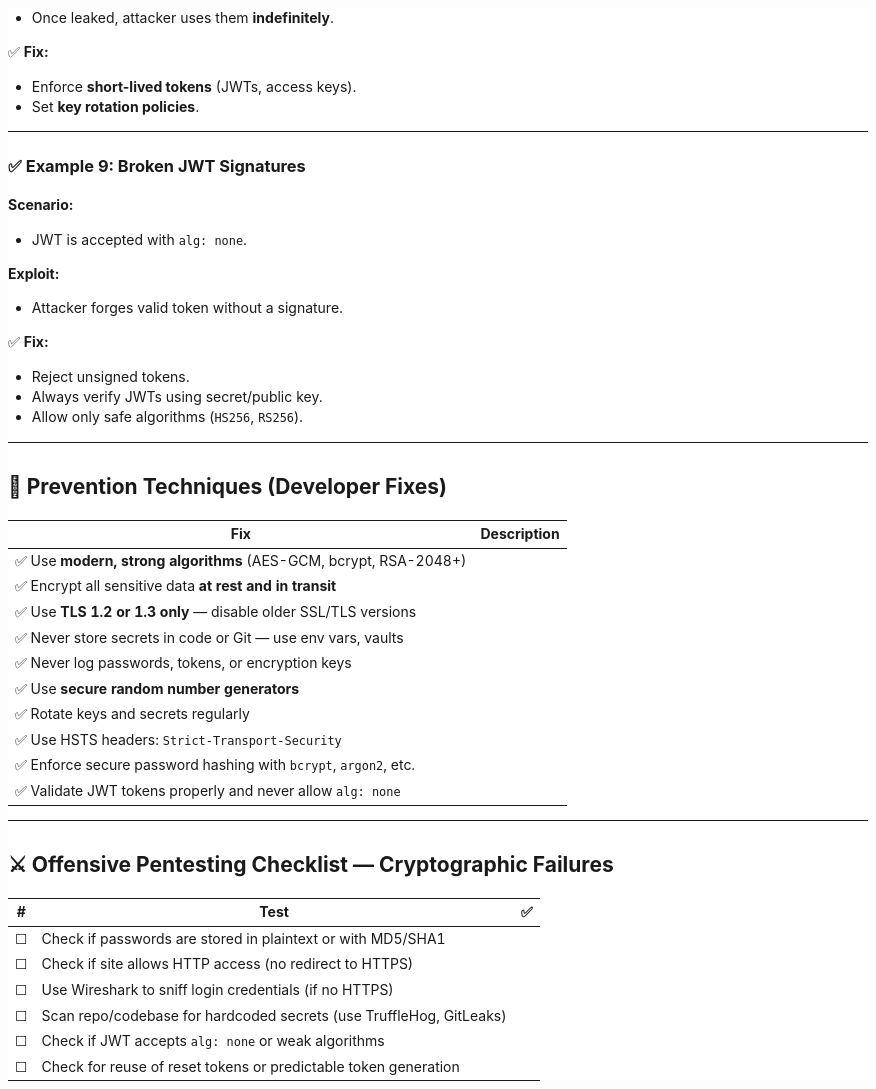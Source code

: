 * Once leaked, attacker uses them **indefinitely**.

✅ **Fix:**

* Enforce **short-lived tokens** (JWTs, access keys).
* Set **key rotation policies**.

---

### ✅ Example 9: Broken JWT Signatures

**Scenario:**

* JWT is accepted with `alg: none`.

**Exploit:**

* Attacker forges valid token without a signature.

✅ **Fix:**

* Reject unsigned tokens.
* Always verify JWTs using secret/public key.
* Allow only safe algorithms (`HS256`, `RS256`).

---

## 🧰 Prevention Techniques (Developer Fixes)

| Fix                                                              | Description |
| ---------------------------------------------------------------- | ----------- |
| ✅ Use **modern, strong algorithms** (AES-GCM, bcrypt, RSA-2048+) |             |
| ✅ Encrypt all sensitive data **at rest and in transit**          |             |
| ✅ Use **TLS 1.2 or 1.3 only** — disable older SSL/TLS versions   |             |
| ✅ Never store secrets in code or Git — use env vars, vaults      |             |
| ✅ Never log passwords, tokens, or encryption keys                |             |
| ✅ Use **secure random number generators**                        |             |
| ✅ Rotate keys and secrets regularly                              |             |
| ✅ Use HSTS headers: `Strict-Transport-Security`                  |             |
| ✅ Enforce secure password hashing with `bcrypt`, `argon2`, etc.  |             |
| ✅ Validate JWT tokens properly and never allow `alg: none`       |             |

---

## ⚔️ Offensive Pentesting Checklist — Cryptographic Failures

| # | Test                                                                | ✅ |
| - | ------------------------------------------------------------------- | - |
| ☐ | Check if passwords are stored in plaintext or with MD5/SHA1         |   |
| ☐ | Check if site allows HTTP access (no redirect to HTTPS)             |   |
| ☐ | Use Wireshark to sniff login credentials (if no HTTPS)              |   |
| ☐ | Scan repo/codebase for hardcoded secrets (use TruffleHog, GitLeaks) |   |
| ☐ | Check if JWT accepts `alg: none` or weak algorithms                 |   |
| ☐ | Check for reuse of reset tokens or predictable token generation     |   |